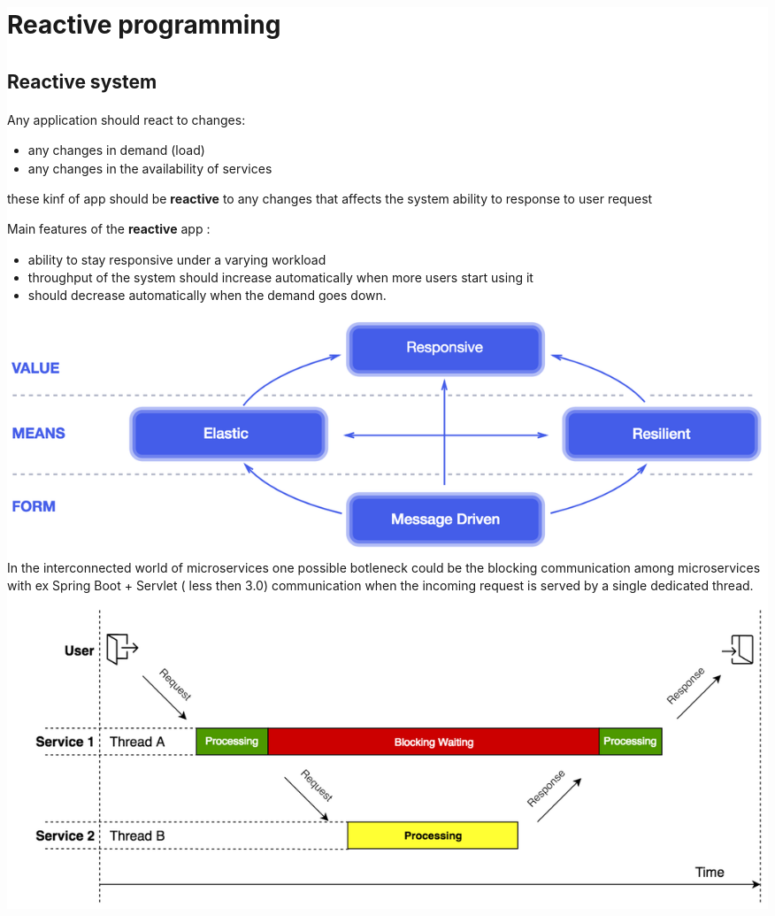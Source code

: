 # Reactive programming 

## Reactive system 

Any  application should react to changes:

- any changes in demand (load) 
- any changes in the availability of services 

these kinf of  app should be **reactive** to any changes that affects the system ability to response to user request 

Main features of the **reactive**  app : 
- ability to stay responsive under a varying workload
- throughput of the system should increase automatically when more users start using it
- should decrease automatically when the demand goes down. 

![Reactive system principle](img/reactive-system-principle.png)
In the interconnected world of microservices one possible 
botleneck could be the blocking communication among microservices with ex 
Spring Boot + Servlet ( less then 3.0)  communication when the incoming request is served by a single dedicated thread. 



![blocking paradigm.png](img/blocking-paradigm.png)
